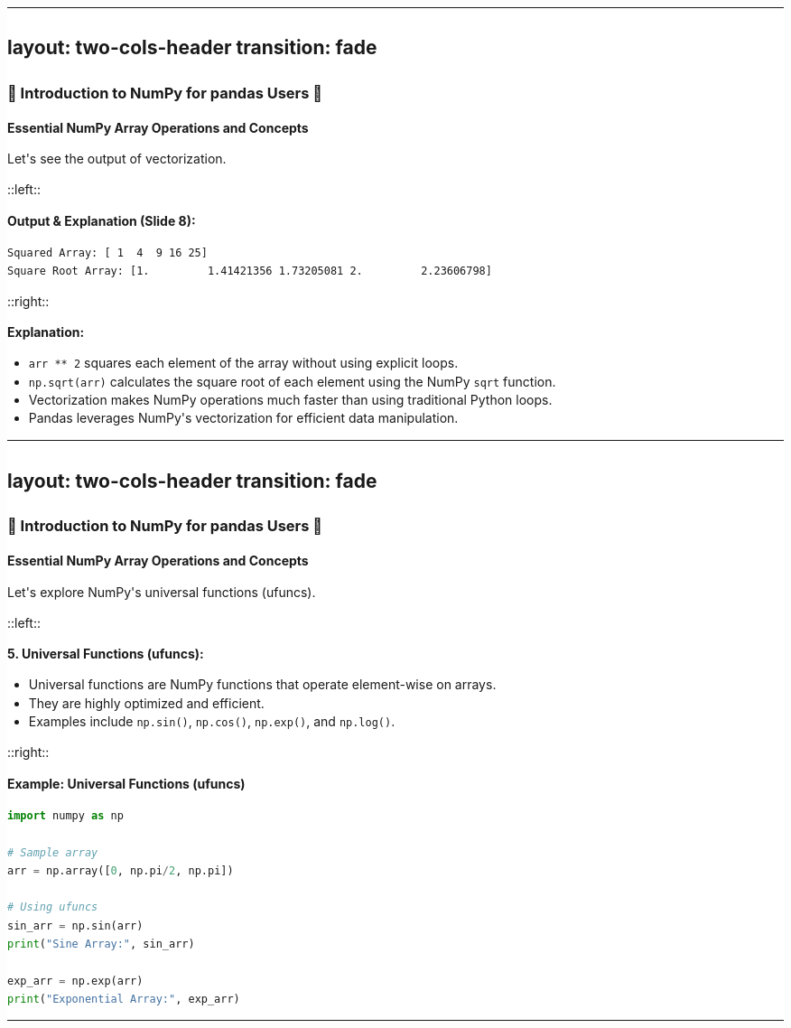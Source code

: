 
---
layout: two-cols-header
transition: fade
---
###   🔢 Introduction to NumPy for pandas Users 🚀

**Essential NumPy Array Operations and Concepts**

Let's see the output of vectorization.

::left::

**Output & Explanation (Slide 8):**
```bash
Squared Array: [ 1  4  9 16 25]
Square Root Array: [1.         1.41421356 1.73205081 2.         2.23606798]
```

::right::

**Explanation:**

* `arr ** 2` squares each element of the array without using explicit loops.
* `np.sqrt(arr)` calculates the square root of each element using the NumPy `sqrt` function.
* Vectorization makes NumPy operations much faster than using traditional Python loops.
* Pandas leverages NumPy's vectorization for efficient data manipulation.

---
layout: two-cols-header
transition: fade
---
### 🔢 Introduction to NumPy for pandas Users 🚀

**Essential NumPy Array Operations and Concepts**

Let's explore NumPy's universal functions (ufuncs).

::left::

**5. Universal Functions (ufuncs):**

* Universal functions are NumPy functions that operate element-wise on arrays.
* They are highly optimized and efficient.
* Examples include `np.sin()`, `np.cos()`, `np.exp()`, and `np.log()`.

::right::

**Example: Universal Functions (ufuncs)**

```python
import numpy as np

# Sample array
arr = np.array([0, np.pi/2, np.pi])

# Using ufuncs
sin_arr = np.sin(arr)
print("Sine Array:", sin_arr)

exp_arr = np.exp(arr)
print("Exponential Array:", exp_arr)
```

---